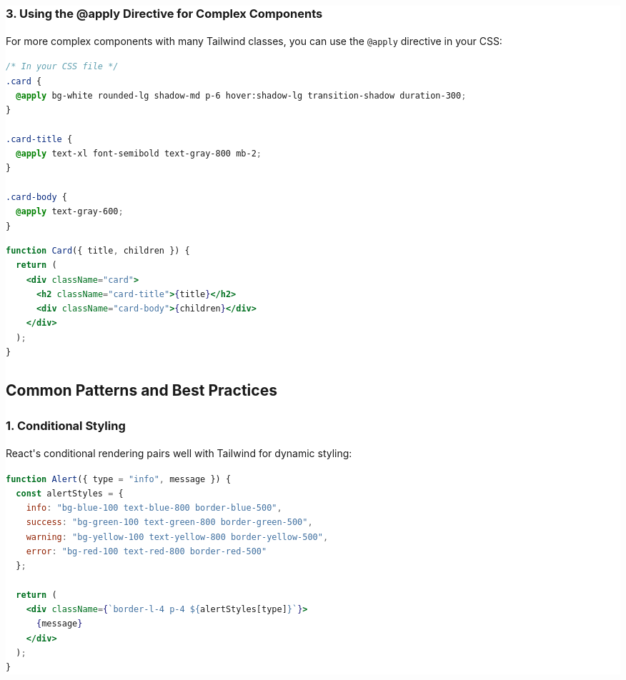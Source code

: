 ### 3. Using the @apply Directive for Complex Components

For more complex components with many Tailwind classes, you can use the `@apply` directive in your CSS:

```css
/* In your CSS file */
.card {
  @apply bg-white rounded-lg shadow-md p-6 hover:shadow-lg transition-shadow duration-300;
}

.card-title {
  @apply text-xl font-semibold text-gray-800 mb-2;
}

.card-body {
  @apply text-gray-600;
}
```

```jsx
function Card({ title, children }) {
  return (
    <div className="card">
      <h2 className="card-title">{title}</h2>
      <div className="card-body">{children}</div>
    </div>
  );
}
```

## Common Patterns and Best Practices

### 1. Conditional Styling

React's conditional rendering pairs well with Tailwind for dynamic styling:

```jsx
function Alert({ type = "info", message }) {
  const alertStyles = {
    info: "bg-blue-100 text-blue-800 border-blue-500",
    success: "bg-green-100 text-green-800 border-green-500",
    warning: "bg-yellow-100 text-yellow-800 border-yellow-500",
    error: "bg-red-100 text-red-800 border-red-500"
  };

  return (
    <div className={`border-l-4 p-4 ${alertStyles[type]}`}>
      {message}
    </div>
  );
}
```
